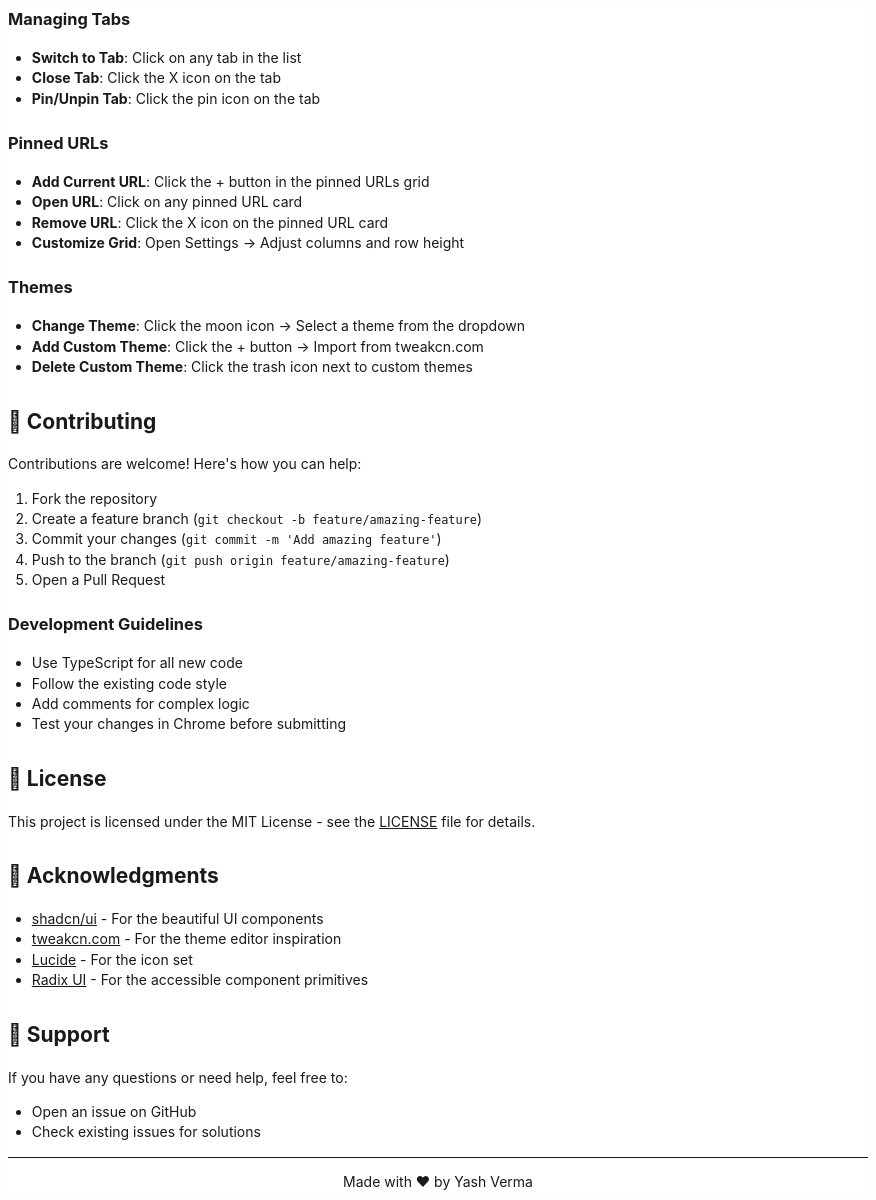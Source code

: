 ### Managing Tabs
- **Switch to Tab**: Click on any tab in the list
- **Close Tab**: Click the X icon on the tab
- **Pin/Unpin Tab**: Click the pin icon on the tab

### Pinned URLs
- **Add Current URL**: Click the + button in the pinned URLs grid
- **Open URL**: Click on any pinned URL card
- **Remove URL**: Click the X icon on the pinned URL card
- **Customize Grid**: Open Settings → Adjust columns and row height

### Themes
- **Change Theme**: Click the moon icon → Select a theme from the dropdown
- **Add Custom Theme**: Click the + button → Import from tweakcn.com
- **Delete Custom Theme**: Click the trash icon next to custom themes

## 🤝 Contributing

Contributions are welcome! Here's how you can help:

1. Fork the repository
2. Create a feature branch (`git checkout -b feature/amazing-feature`)
3. Commit your changes (`git commit -m 'Add amazing feature'`)
4. Push to the branch (`git push origin feature/amazing-feature`)
5. Open a Pull Request

### Development Guidelines
- Use TypeScript for all new code
- Follow the existing code style
- Add comments for complex logic
- Test your changes in Chrome before submitting

## 📝 License

This project is licensed under the MIT License - see the [LICENSE](LICENSE) file for details.

## 🙏 Acknowledgments

- [shadcn/ui](https://ui.shadcn.com/) - For the beautiful UI components
- [tweakcn.com](https://tweakcn.com) - For the theme editor inspiration
- [Lucide](https://lucide.dev/) - For the icon set
- [Radix UI](https://www.radix-ui.com/) - For the accessible component primitives

## 📧 Support

If you have any questions or need help, feel free to:
- Open an issue on GitHub
- Check existing issues for solutions

---

<p align="center">Made with ❤️ by Yash Verma</p>
